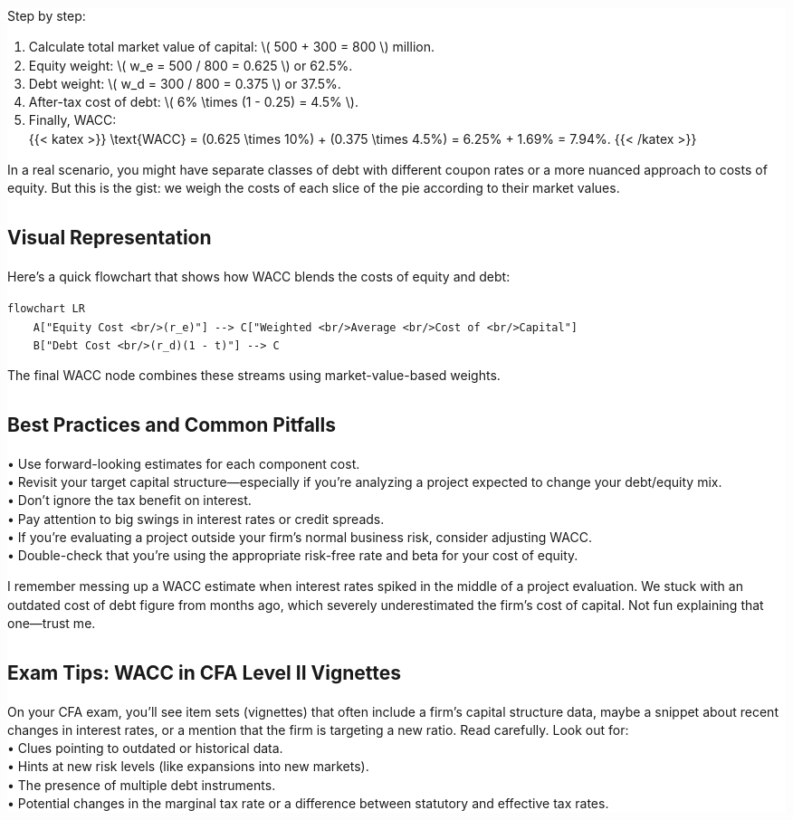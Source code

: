 Step by step:  
1. Calculate total market value of capital: \\( 500 + 300 = 800 \\) million.  
2. Equity weight: \\( w_e = 500 / 800 = 0.625 \\) or 62.5%.  
3. Debt weight: \\( w_d = 300 / 800 = 0.375 \\) or 37.5%.  
4. After-tax cost of debt: \\( 6\% \times (1 - 0.25) = 4.5\% \\).  
5. Finally, WACC:  
   {{< katex >}}
   \text{WACC} = (0.625 \times 10\%) + (0.375 \times 4.5\%) 
   = 6.25\% + 1.69\% 
   = 7.94\%.
   {{< /katex >}}  

In a real scenario, you might have separate classes of debt with different coupon rates or a more nuanced approach to costs of equity. But this is the gist: we weigh the costs of each slice of the pie according to their market values.

## Visual Representation

Here’s a quick flowchart that shows how WACC blends the costs of equity and debt:

```mermaid
flowchart LR
    A["Equity Cost <br/>(r_e)"] --> C["Weighted <br/>Average <br/>Cost of <br/>Capital"]
    B["Debt Cost <br/>(r_d)(1 - t)"] --> C
```

The final WACC node combines these streams using market-value-based weights.

## Best Practices and Common Pitfalls

• Use forward-looking estimates for each component cost.  
• Revisit your target capital structure—especially if you’re analyzing a project expected to change your debt/equity mix.  
• Don’t ignore the tax benefit on interest.  
• Pay attention to big swings in interest rates or credit spreads.  
• If you’re evaluating a project outside your firm’s normal business risk, consider adjusting WACC.  
• Double-check that you’re using the appropriate risk-free rate and beta for your cost of equity.  

I remember messing up a WACC estimate when interest rates spiked in the middle of a project evaluation. We stuck with an outdated cost of debt figure from months ago, which severely underestimated the firm’s cost of capital. Not fun explaining that one—trust me.

## Exam Tips: WACC in CFA Level II Vignettes

On your CFA exam, you’ll see item sets (vignettes) that often include a firm’s capital structure data, maybe a snippet about recent changes in interest rates, or a mention that the firm is targeting a new ratio. Read carefully. Look out for:  
• Clues pointing to outdated or historical data.  
• Hints at new risk levels (like expansions into new markets).  
• The presence of multiple debt instruments.  
• Potential changes in the marginal tax rate or a difference between statutory and effective tax rates.  
